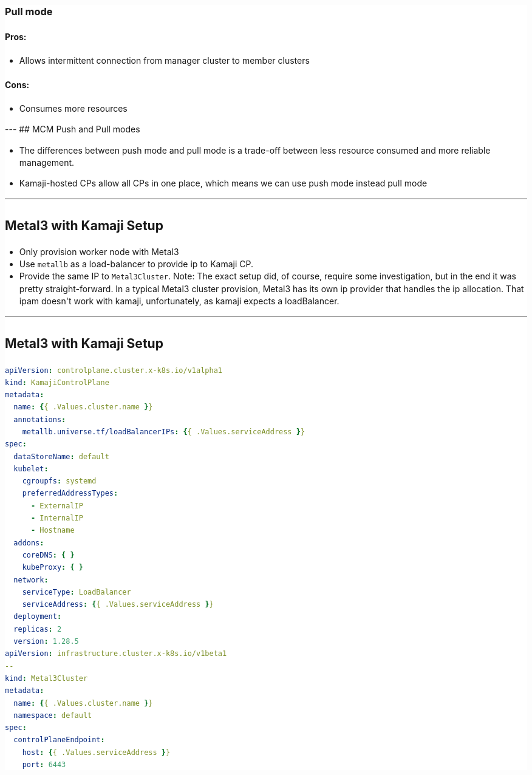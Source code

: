### Pull mode
#### Pros:
- Allows intermittent connection from manager cluster to member clusters

#### Cons:
- Consumes more resources

</div>
---
## MCM Push and Pull modes

- The differences between push mode and pull mode is a trade-off between less resource consumed and more reliable management. 

- Kamaji-hosted CPs allow all CPs in one place, which means we can use push mode instead pull mode

---
## Metal3 with Kamaji Setup
- Only provision worker node with Metal3
- Use `metallb` as a load-balancer to provide ip to Kamaji CP.
- Provide the same IP to `Metal3Cluster`.
Note: The exact setup did, of course, require some investigation, but in the end it was pretty straight-forward.
In a typical Metal3 cluster provision, Metal3 has its own ip provider that handles the ip allocation. That ipam doesn't work with kamaji, unfortunately, as kamaji expects a loadBalancer.
---
## Metal3 with Kamaji Setup
```yaml [6,20,32]
apiVersion: controlplane.cluster.x-k8s.io/v1alpha1
kind: KamajiControlPlane
metadata:
  name: {{ .Values.cluster.name }}
  annotations:
    metallb.universe.tf/loadBalancerIPs: {{ .Values.serviceAddress }}
spec:
  dataStoreName: default
  kubelet:
    cgroupfs: systemd
    preferredAddressTypes:
      - ExternalIP
      - InternalIP
      - Hostname
  addons:
    coreDNS: { }
    kubeProxy: { }
  network:
    serviceType: LoadBalancer
    serviceAddress: {{ .Values.serviceAddress }}
  deployment:
  replicas: 2
  version: 1.28.5
apiVersion: infrastructure.cluster.x-k8s.io/v1beta1
--
kind: Metal3Cluster
metadata:
  name: {{ .Values.cluster.name }}
  namespace: default
spec:
  controlPlaneEndpoint:
    host: {{ .Values.serviceAddress }}
    port: 6443
```